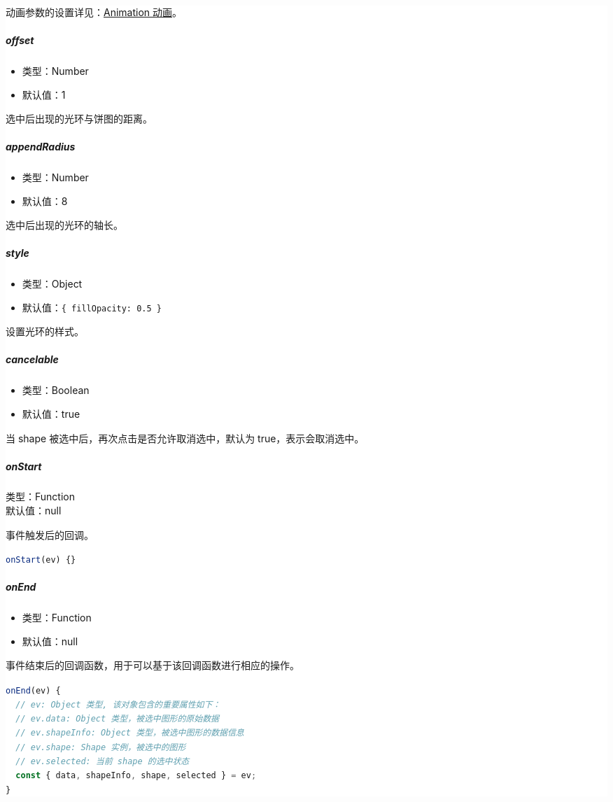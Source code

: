 动画参数的设置详见：[Animation 动画](https://www.yuque.com/antv/f2/api-animate)。

##### offset

- 类型：Number

- 默认值：1


选中后出现的光环与饼图的距离。

##### appendRadius

- 类型：Number

- 默认值：8


选中后出现的光环的轴长。

##### style

- 类型：Object

- 默认值：`{ fillOpacity: 0.5 }`


设置光环的样式。

##### cancelable

- 类型：Boolean

- 默认值：true


当 shape 被选中后，再次点击是否允许取消选中，默认为 true，表示会取消选中。

##### onStart
类型：Function<br />默认值：null

事件触发后的回调。

```javascript
onStart(ev) {}
```

##### onEnd

- 类型：Function

- 默认值：null


事件结束后的回调函数，用于可以基于该回调函数进行相应的操作。

```javascript
onEnd(ev) {
  // ev: Object 类型, 该对象包含的重要属性如下：
  // ev.data: Object 类型，被选中图形的原始数据
  // ev.shapeInfo: Object 类型，被选中图形的数据信息
  // ev.shape: Shape 实例，被选中的图形
  // ev.selected: 当前 shape 的选中状态
  const { data, shapeInfo, shape, selected } = ev;
}
```
